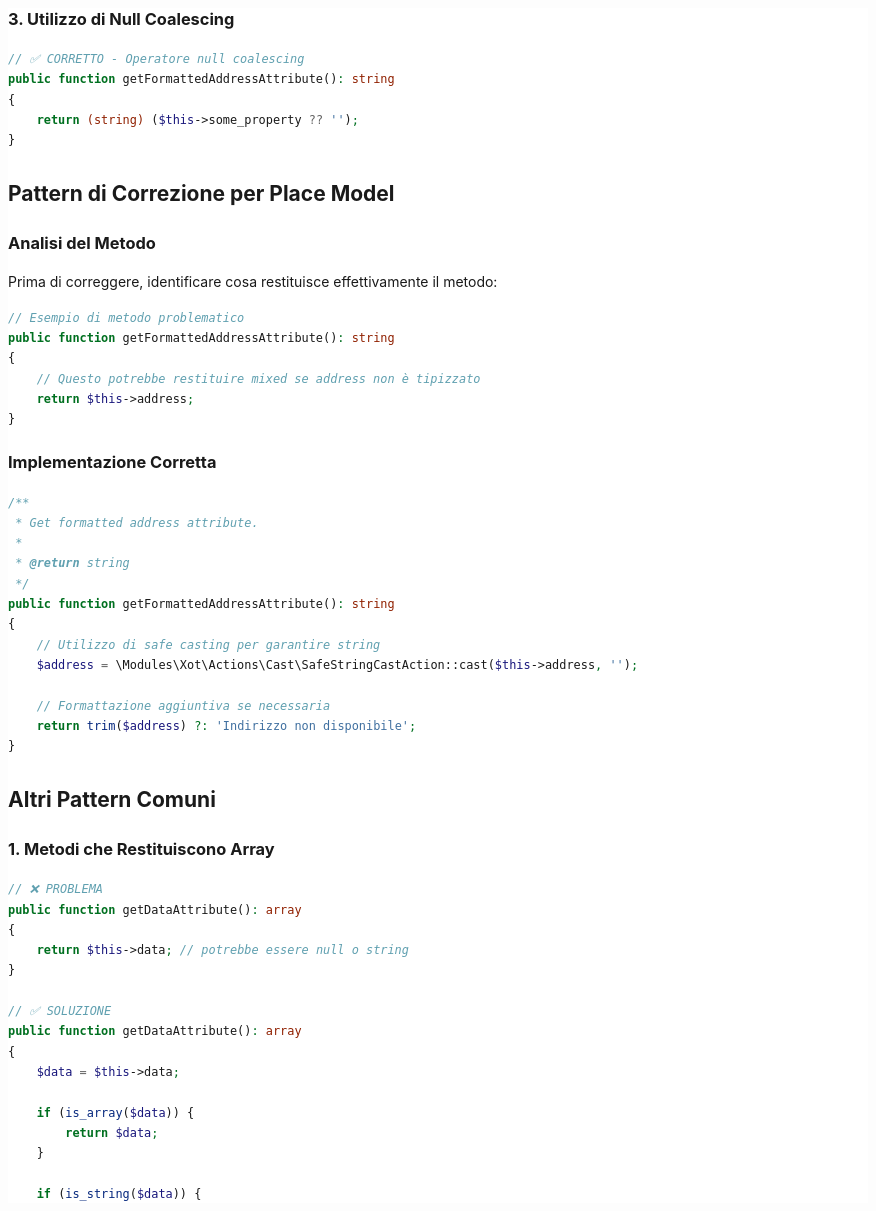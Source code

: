 ### 3. Utilizzo di Null Coalescing

```php
// ✅ CORRETTO - Operatore null coalescing
public function getFormattedAddressAttribute(): string
{
    return (string) ($this->some_property ?? '');
}
```

## Pattern di Correzione per Place Model

### Analisi del Metodo

Prima di correggere, identificare cosa restituisce effettivamente il metodo:

```php
// Esempio di metodo problematico
public function getFormattedAddressAttribute(): string
{
    // Questo potrebbe restituire mixed se address non è tipizzato
    return $this->address;
}
```

### Implementazione Corretta

```php
/**
 * Get formatted address attribute.
 *
 * @return string
 */
public function getFormattedAddressAttribute(): string
{
    // Utilizzo di safe casting per garantire string
    $address = \Modules\Xot\Actions\Cast\SafeStringCastAction::cast($this->address, '');
    
    // Formattazione aggiuntiva se necessaria
    return trim($address) ?: 'Indirizzo non disponibile';
}
```

## Altri Pattern Comuni

### 1. Metodi che Restituiscono Array

```php
// ❌ PROBLEMA
public function getDataAttribute(): array
{
    return $this->data; // potrebbe essere null o string
}

// ✅ SOLUZIONE
public function getDataAttribute(): array
{
    $data = $this->data;
    
    if (is_array($data)) {
        return $data;
    }
    
    if (is_string($data)) {
```